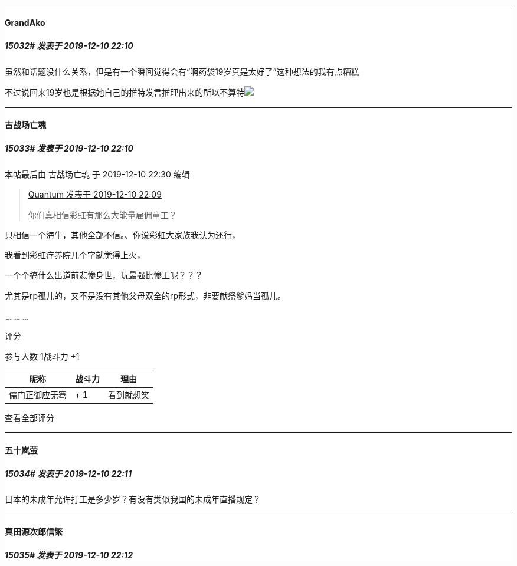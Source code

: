 
-----

####  GrandAko  
##### 15032#       发表于 2019-12-10 22:10


虽然和话题没什么关系，但是有一个瞬间觉得会有“啊药袋19岁真是太好了”这种想法的我有点糟糕


不过说回来19岁也是根据她自己的推特发言推理出来的所以不算特<img src="https://static.saraba1st.com/image/smiley/face2017/068.png" referrerpolicy="no-referrer">


-----

####  古战场亡魂  
##### 15033#       发表于 2019-12-10 22:10


 本帖最后由 古战场亡魂 于 2019-12-10 22:30 编辑 
<blockquote><a href="httphttps://bbs.saraba1st.com/2b/forum.php?mod=redirect&amp;goto=findpost&amp;pid=45813055&amp;ptid=1857164" target="_blank">Quantum 发表于 2019-12-10 22:09</a>

你们真相信彩虹有那么大能量雇佣童工？</blockquote>
只相信一个海牛，其他全部不信。、你说彩虹大家族我认为还行，

我看到彩虹疗养院几个字就觉得上火，

一个个搞什么出道前悲惨身世，玩最强比惨王呢？？？

尤其是rp孤儿的，又不是没有其他父母双全的rp形式，非要献祭爹妈当孤儿。


﹍﹍﹍

评分


 参与人数 1战斗力 +1

|昵称|战斗力|理由|
|----|---|---|
| 儒门正御应无骞| + 1|看到就想笑|


查看全部评分


-----

####  五十岚萤  
##### 15034#       发表于 2019-12-10 22:11


日本的未成年允许打工是多少岁？有没有类似我国的未成年直播规定？


-----

####  真田源次郎信繁  
##### 15035#       发表于 2019-12-10 22:12
